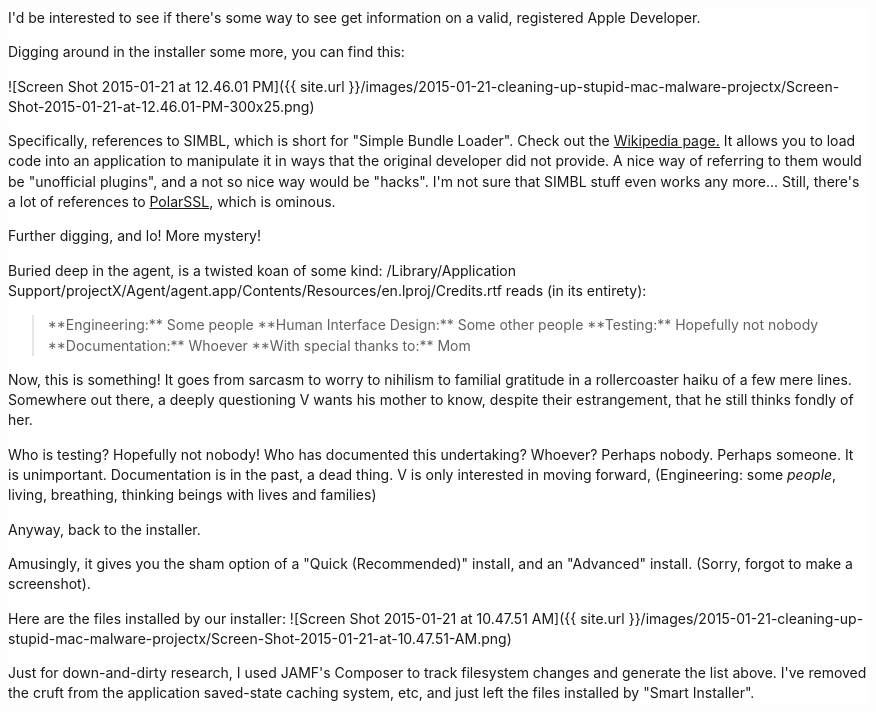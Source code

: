 I'd be interested to see if there's some way to see get information on a valid,
registered Apple Developer.

Digging around in the installer some more, you can find this:

![Screen Shot 2015-01-21 at 12.46.01 PM]({{ site.url }}/images/2015-01-21-cleaning-up-stupid-mac-malware-projectx/Screen-Shot-2015-01-21-at-12.46.01-PM-300x25.png) 

Specifically, references to SIMBL, which is short for "Simple Bundle Loader".
Check out the [Wikipedia page.](http://en.wikipedia.org/wiki/SIMBL) It allows
you to load code into an application to manipulate it in ways that the original
developer did not provide. A nice way of referring to them would be "unofficial
plugins", and a not so nice way would be "hacks". I'm not sure that SIMBL stuff
even works any more... Still, there's a lot of references to
[PolarSSL](https://polarssl.org), which is ominous.

Further digging, and lo! More mystery!

Buried deep in the agent, is a twisted koan of some kind: /Library/Application
Support/projectX/Agent/agent.app/Contents/Resources/en.lproj/Credits.rtf reads
(in its entirety):

<blockquote>
**Engineering:**
    Some people
**Human Interface Design:**
    Some other people
**Testing:**
    Hopefully not nobody
**Documentation:**
    Whoever
**With special thanks to:**
    Mom
</blockquote>

Now, this is something! It goes from sarcasm to worry to nihilism to familial
gratitude in a rollercoaster haiku of a few mere lines. Somewhere out there, a
deeply questioning V wants his mother to know, despite their estrangement, that
he still thinks fondly of her.

Who is testing? Hopefully not nobody! Who has documented this undertaking?
Whoever? Perhaps nobody. Perhaps someone. It is unimportant. Documentation is
in the past, a dead thing. V is only interested in moving forward,
(Engineering: some _people_, living, breathing, thinking beings with lives and
families)

Anyway, back to the installer.

Amusingly, it gives you the sham option of a "Quick (Recommended)" install, and
an "Advanced" install. (Sorry, forgot to make a screenshot).

Here are the files installed by our installer:
![Screen Shot 2015-01-21 at 10.47.51 AM]({{ site.url }}/images/2015-01-21-cleaning-up-stupid-mac-malware-projectx/Screen-Shot-2015-01-21-at-10.47.51-AM.png)

Just for down-and-dirty research, I used JAMF's Composer to track filesystem
changes and generate the list above. I've removed the cruft from the
application saved-state caching system, etc, and just left the files installed
by "Smart Installer".
